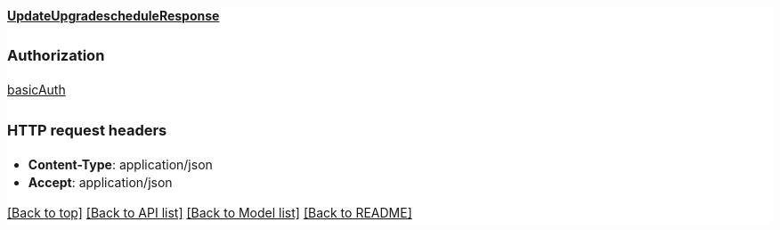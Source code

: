 [**UpdateUpgradescheduleResponse**](UpdateUpgradescheduleResponse.md)

### Authorization

[basicAuth](../README.md#basicAuth)

### HTTP request headers

- **Content-Type**: application/json
- **Accept**: application/json

[[Back to top]](#) [[Back to API list]](../README.md#documentation-for-api-endpoints)
[[Back to Model list]](../README.md#documentation-for-models)
[[Back to README]](../README.md)

